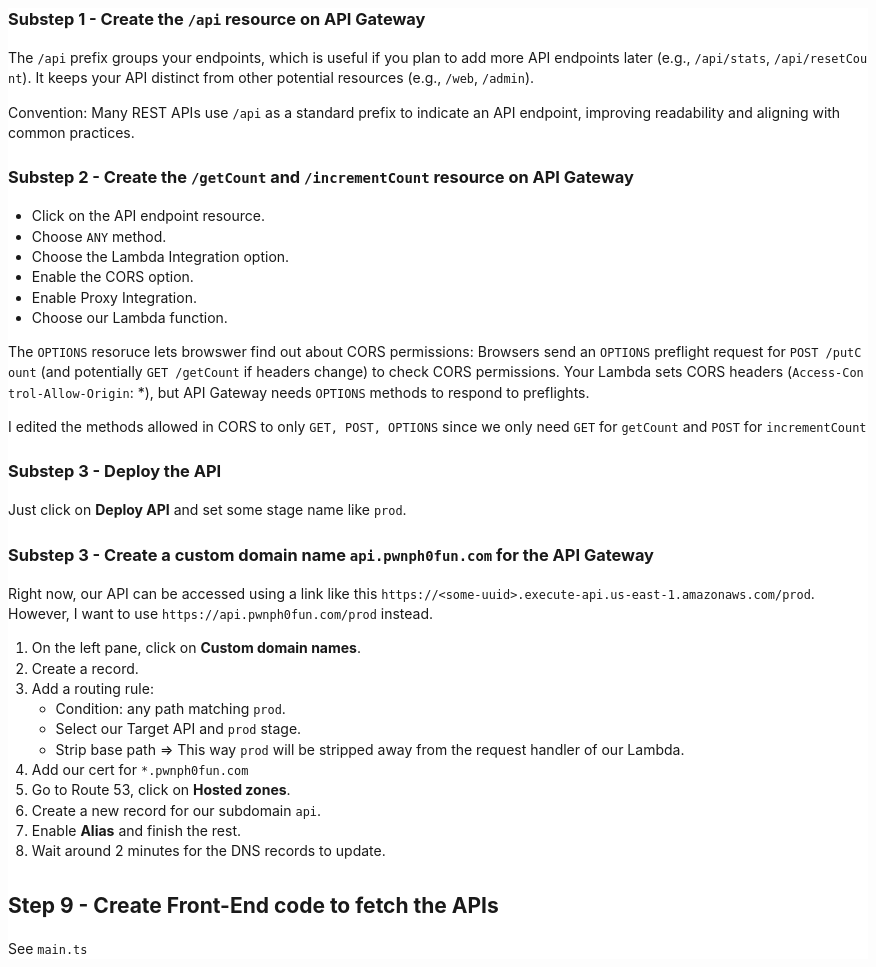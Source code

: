 ### Substep 1 - Create the `/api` resource on API Gateway
The `/api` prefix groups your endpoints, which is useful if you plan to add more API endpoints later (e.g., `/api/stats`, `/api/resetCount`). It keeps your API distinct from other potential resources (e.g., `/web`, `/admin`).

Convention: Many REST APIs use `/api` as a standard prefix to indicate an API endpoint, improving readability and aligning with common practices.

### Substep 2 - Create the `/getCount` and `/incrementCount` resource on API Gateway
- Click on the API endpoint resource.
- Choose `ANY` method.
- Choose the Lambda Integration option.
- Enable the CORS option.
- Enable Proxy Integration.
- Choose our Lambda function.

The `OPTIONS` resoruce lets browswer find out about CORS permissions: 
Browsers send an `OPTIONS` preflight request for `POST /putCount` (and potentially `GET /getCount` if headers change) to check CORS permissions. Your Lambda sets CORS headers (`Access-Control-Allow-Origin`: *), but API Gateway needs `OPTIONS` methods to respond to preflights.

I edited the methods allowed in CORS to only `GET, POST, OPTIONS` since we only need `GET` for `getCount` and `POST` for `incrementCount`

### Substep 3 - Deploy the API 

Just click on **Deploy API** and set some stage name like `prod`.


### Substep 3 - Create a custom domain name `api.pwnph0fun.com` for the API Gateway

Right now, our API can be accessed using a link like this `https://<some-uuid>.execute-api.us-east-1.amazonaws.com/prod`. However, I want to use `https://api.pwnph0fun.com/prod` instead.

1. On the left pane, click on **Custom domain names**.
2. Create a record.
3. Add a routing rule:
    - Condition: any path matching `prod`. 
    - Select our Target API and `prod` stage. 
    - Strip base path => This way `prod` will be stripped away from the request handler of our Lambda.
4. Add our cert for `*.pwnph0fun.com`
5. Go to Route 53, click on **Hosted zones**.
6. Create a new record for our subdomain `api`.
7. Enable **Alias** and finish the rest.
8. Wait around 2 minutes for the DNS records to update.




## Step 9 - Create Front-End code to fetch the APIs

See `main.ts`
